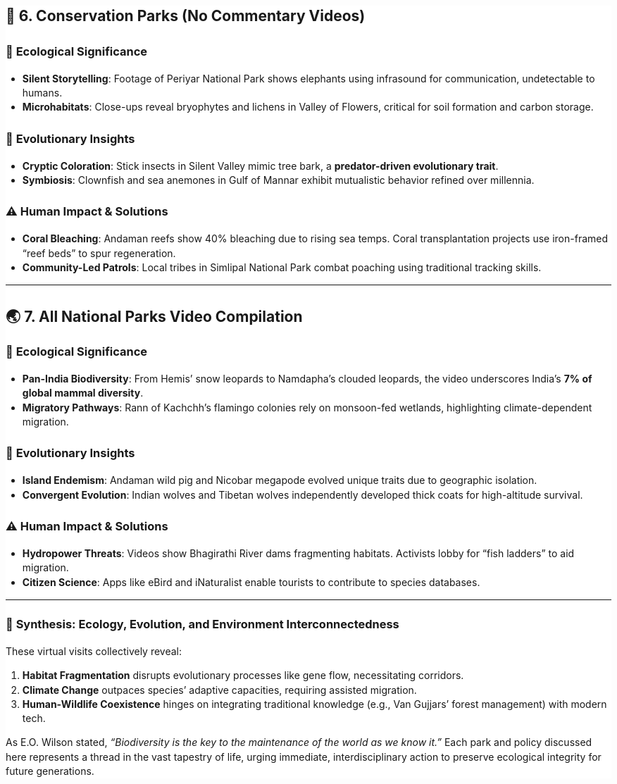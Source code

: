 
## 🌱 **6. Conservation Parks (No Commentary Videos)**  
### 📍 **Ecological Significance**  
- **Silent Storytelling**: Footage of Periyar National Park shows elephants using infrasound for communication, undetectable to humans.  
- **Microhabitats**: Close-ups reveal bryophytes and lichens in Valley of Flowers, critical for soil formation and carbon storage.  

### 🔬 **Evolutionary Insights**  
- **Cryptic Coloration**: Stick insects in Silent Valley mimic tree bark, a **predator-driven evolutionary trait**.  
- **Symbiosis**: Clownfish and sea anemones in Gulf of Mannar exhibit mutualistic behavior refined over millennia.  

### ⚠️ **Human Impact & Solutions**  
- **Coral Bleaching**: Andaman reefs show 40% bleaching due to rising sea temps. Coral transplantation projects use iron-framed “reef beds” to spur regeneration.  
- **Community-Led Patrols**: Local tribes in Simlipal National Park combat poaching using traditional tracking skills.  

---

## 🌏 **7. All National Parks Video Compilation**  
### 📍 **Ecological Significance**  
- **Pan-India Biodiversity**: From Hemis’ snow leopards to Namdapha’s clouded leopards, the video underscores India’s **7% of global mammal diversity**.  
- **Migratory Pathways**: Rann of Kachchh’s flamingo colonies rely on monsoon-fed wetlands, highlighting climate-dependent migration.  

### 🔬 **Evolutionary Insights**  
- **Island Endemism**: Andaman wild pig and Nicobar megapode evolved unique traits due to geographic isolation.  
- **Convergent Evolution**: Indian wolves and Tibetan wolves independently developed thick coats for high-altitude survival.  

### ⚠️ **Human Impact & Solutions**  
- **Hydropower Threats**: Videos show Bhagirathi River dams fragmenting habitats. Activists lobby for “fish ladders” to aid migration.  
- **Citizen Science**: Apps like eBird and iNaturalist enable tourists to contribute to species databases.  

---

### 🧬 **Synthesis: Ecology, Evolution, and Environment Interconnectedness**  
These virtual visits collectively reveal:  
1. **Habitat Fragmentation** disrupts evolutionary processes like gene flow, necessitating corridors.  
2. **Climate Change** outpaces species’ adaptive capacities, requiring assisted migration.  
3. **Human-Wildlife Coexistence** hinges on integrating traditional knowledge (e.g., Van Gujjars’ forest management) with modern tech.  

As E.O. Wilson stated, *“Biodiversity is the key to the maintenance of the world as we know it.”* Each park and policy discussed here represents a thread in the vast tapestry of life, urging immediate, interdisciplinary action to preserve ecological integrity for future generations.
